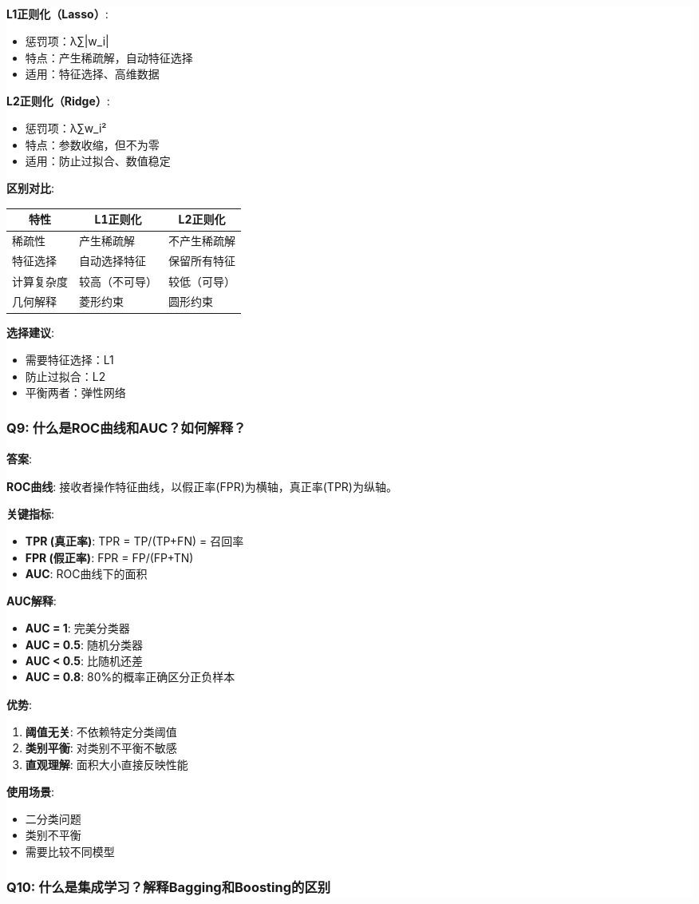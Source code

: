 **L1正则化（Lasso）**:
- 惩罚项：λ∑|w_i|
- 特点：产生稀疏解，自动特征选择
- 适用：特征选择、高维数据

**L2正则化（Ridge）**:
- 惩罚项：λ∑w_i²
- 特点：参数收缩，但不为零
- 适用：防止过拟合、数值稳定

**区别对比**:

| 特性 | L1正则化 | L2正则化 |
|------|----------|----------|
| 稀疏性 | 产生稀疏解 | 不产生稀疏解 |
| 特征选择 | 自动选择特征 | 保留所有特征 |
| 计算复杂度 | 较高（不可导） | 较低（可导） |
| 几何解释 | 菱形约束 | 圆形约束 |

**选择建议**:
- 需要特征选择：L1
- 防止过拟合：L2
- 平衡两者：弹性网络

### Q9: 什么是ROC曲线和AUC？如何解释？

**答案**:

**ROC曲线**:
接收者操作特征曲线，以假正率(FPR)为横轴，真正率(TPR)为纵轴。

**关键指标**:
- **TPR (真正率)**: TPR = TP/(TP+FN) = 召回率
- **FPR (假正率)**: FPR = FP/(FP+TN)
- **AUC**: ROC曲线下的面积

**AUC解释**:
- **AUC = 1**: 完美分类器
- **AUC = 0.5**: 随机分类器
- **AUC < 0.5**: 比随机还差
- **AUC = 0.8**: 80%的概率正确区分正负样本

**优势**:
1. **阈值无关**: 不依赖特定分类阈值
2. **类别平衡**: 对类别不平衡不敏感
3. **直观理解**: 面积大小直接反映性能

**使用场景**:
- 二分类问题
- 类别不平衡
- 需要比较不同模型

### Q10: 什么是集成学习？解释Bagging和Boosting的区别
